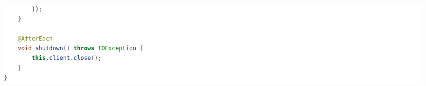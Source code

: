 ```java
        ));
    }

    @AfterEach
    void shutdown() throws IOException {
        this.client.close();
    }
}
```

